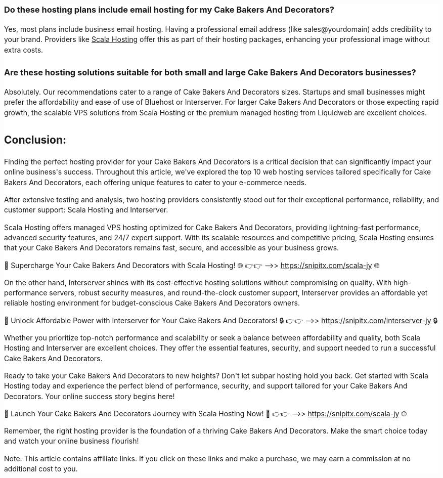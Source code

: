 ### Do these hosting plans include email hosting for my Cake Bakers And Decorators? 
Yes, most plans include business email hosting. Having a professional email address (like sales@yourdomain) adds credibility to your brand. Providers like [Scala Hosting](https://snipitx.com/scala-jy) offer this as part of their hosting packages, enhancing your professional image without extra costs.

### Are these hosting solutions suitable for both small and large Cake Bakers And Decorators businesses? 
Absolutely. Our recommendations cater to a range of Cake Bakers And Decorators sizes. Startups and small businesses might prefer the affordability and ease of use of Bluehost or Interserver. For larger Cake Bakers And Decorators or those expecting rapid growth, the scalable VPS solutions from Scala Hosting or the premium managed hosting from Liquidweb are excellent choices.

## Conclusion:

Finding the perfect hosting provider for your Cake Bakers And Decorators is a critical decision that can significantly impact your online business's success. Throughout this article, we've explored the top 10 web hosting services tailored specifically for Cake Bakers And Decorators, each offering unique features to cater to your e-commerce needs.

After extensive testing and analysis, two hosting providers consistently stood out for their exceptional performance, reliability, and customer support: Scala Hosting and Interserver.

Scala Hosting offers managed VPS hosting optimized for Cake Bakers And Decorators, providing lightning-fast performance, advanced security features, and 24/7 expert support. With its scalable resources and competitive pricing, Scala Hosting ensures that your Cake Bakers And Decorators remains fast, secure, and accessible as your business grows.

🚀 Supercharge Your Cake Bakers And Decorators with Scala Hosting! 🌐
👉👉 -->> https://snipitx.com/scala-jy 🌐

On the other hand, Interserver shines with its cost-effective hosting solutions without compromising on quality. With high-performance servers, robust security measures, and round-the-clock customer support, Interserver provides an affordable yet reliable hosting environment for budget-conscious Cake Bakers And Decorators owners.

💸 Unlock Affordable Power with Interserver for Your Cake Bakers And Decorators! 🔒
👉👉 -->> https://snipitx.com/interserver-jy 🔒

Whether you prioritize top-notch performance and scalability or seek a balance between affordability and quality, both Scala Hosting and Interserver are excellent choices. They offer the essential features, security, and support needed to run a successful Cake Bakers And Decorators.

Ready to take your Cake Bakers And Decorators to new heights? Don't let subpar hosting hold you back. Get started with Scala Hosting today and experience the perfect blend of performance, security, and support tailored for your Cake Bakers And Decorators. Your online success story begins here!

🚀 Launch Your Cake Bakers And Decorators Journey with Scala Hosting Now! 🌟
👉👉 -->> https://snipitx.com/scala-jy 🌐

Remember, the right hosting provider is the foundation of a thriving Cake Bakers And Decorators. Make the smart choice today and watch your online business flourish!

Note: This article contains affiliate links. If you click on these links and make a purchase, we may earn a commission at no additional cost to you.